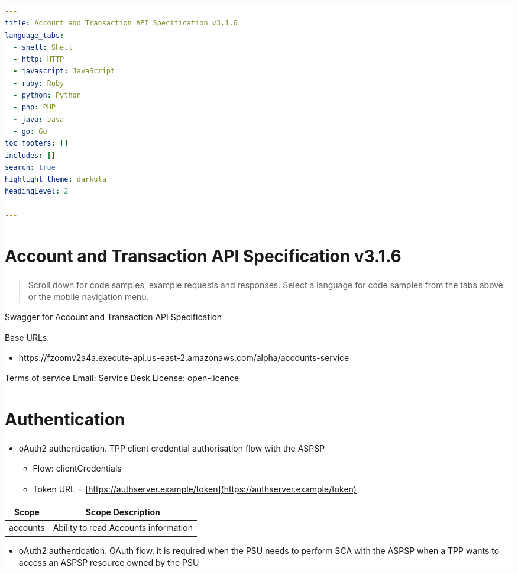 ```yaml
---
title: Account and Transaction API Specification v3.1.6
language_tabs:
  - shell: Shell
  - http: HTTP
  - javascript: JavaScript
  - ruby: Ruby
  - python: Python
  - php: PHP
  - java: Java
  - go: Go
toc_footers: []
includes: []
search: true
highlight_theme: darkula
headingLevel: 2

---
```




<h1 id="account-and-transaction-api-specification">Account and Transaction API Specification v3.1.6</h1>

> Scroll down for code samples, example requests and responses. Select a language for code samples from the tabs above or the mobile navigation menu.

Swagger for Account and Transaction API Specification

Base URLs:

* <a href="https://fzoomv2a4a.execute-api.us-east-2.amazonaws.com/alpha/accounts-service">https://fzoomv2a4a.execute-api.us-east-2.amazonaws.com/alpha/accounts-service</a>

<a href="https://www.openbanking.org.uk/terms">Terms of service</a>
Email: <a href="mailto:ServiceDesk@openbanking.org.uk">Service Desk</a> 
License: <a href="https://www.openbanking.org.uk/open-licence">open-licence</a>

# Authentication

- oAuth2 authentication. TPP client credential authorisation flow with the ASPSP

    - Flow: clientCredentials

    - Token URL = [https://authserver.example/token](https://authserver.example/token)

|Scope|Scope Description|
|---|---|
|accounts|Ability to read Accounts information|

- oAuth2 authentication. OAuth flow, it is required when the PSU needs to perform SCA with the ASPSP when a TPP wants to access an ASPSP resource owned by the PSU
